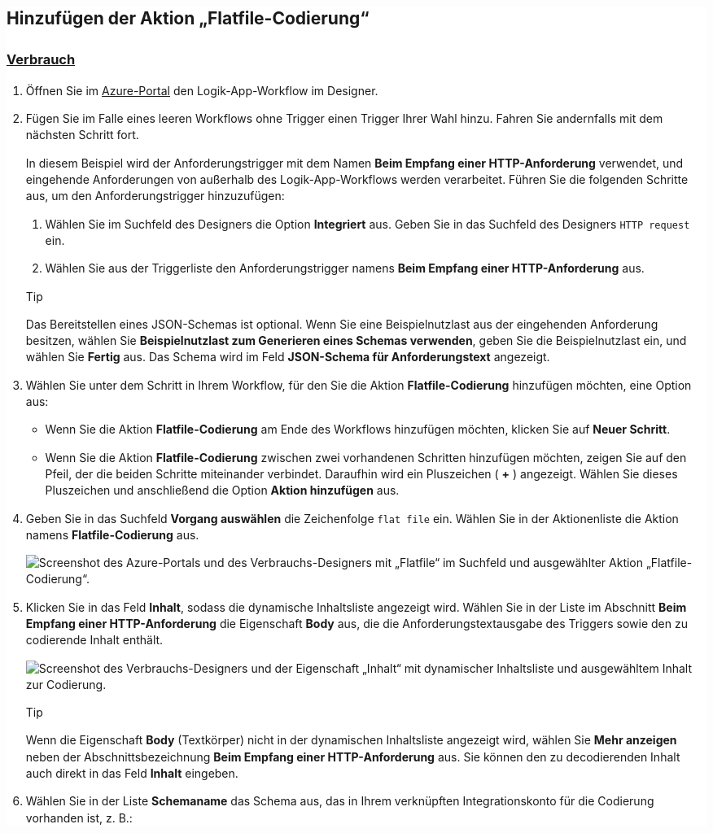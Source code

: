 ## <a name="add-flat-file-encoding-action"></a>Hinzufügen der Aktion „Flatfile-Codierung“

### <a name="consumption"></a>[Verbrauch](#tab/consumption)

1. Öffnen Sie im [Azure-Portal](https://portal.azure.com) den Logik-App-Workflow im Designer.

1. Fügen Sie im Falle eines leeren Workflows ohne Trigger einen Trigger Ihrer Wahl hinzu. Fahren Sie andernfalls mit dem nächsten Schritt fort.

   In diesem Beispiel wird der Anforderungstrigger mit dem Namen **Beim Empfang einer HTTP-Anforderung** verwendet, und eingehende Anforderungen von außerhalb des Logik-App-Workflows werden verarbeitet. Führen Sie die folgenden Schritte aus, um den Anforderungstrigger hinzuzufügen:

   1. Wählen Sie im Suchfeld des Designers die Option **Integriert** aus. Geben Sie in das Suchfeld des Designers `HTTP request` ein.

   1. Wählen Sie aus der Triggerliste den Anforderungstrigger namens **Beim Empfang einer HTTP-Anforderung** aus.

   > [!TIP]
   > Das Bereitstellen eines JSON-Schemas ist optional. Wenn Sie eine Beispielnutzlast aus der eingehenden Anforderung besitzen, wählen Sie **Beispielnutzlast zum Generieren eines Schemas verwenden**, geben Sie die Beispielnutzlast ein, und wählen Sie **Fertig** aus. Das Schema wird im Feld **JSON-Schema für Anforderungstext** angezeigt.

1. Wählen Sie unter dem Schritt in Ihrem Workflow, für den Sie die Aktion **Flatfile-Codierung** hinzufügen möchten, eine Option aus:

   * Wenn Sie die Aktion **Flatfile-Codierung** am Ende des Workflows hinzufügen möchten, klicken Sie auf **Neuer Schritt**.

   * Wenn Sie die Aktion **Flatfile-Codierung** zwischen zwei vorhandenen Schritten hinzufügen möchten, zeigen Sie auf den Pfeil, der die beiden Schritte miteinander verbindet. Daraufhin wird ein Pluszeichen ( **+** ) angezeigt. Wählen Sie dieses Pluszeichen und anschließend die Option **Aktion hinzufügen** aus.

1. Geben Sie in das Suchfeld **Vorgang auswählen** die Zeichenfolge `flat file` ein. Wählen Sie in der Aktionenliste die Aktion namens **Flatfile-Codierung** aus.

   ![Screenshot des Azure-Portals und des Verbrauchs-Designers mit „Flatfile“ im Suchfeld und ausgewählter Aktion „Flatfile-Codierung“.](./media/logic-apps-enterprise-integration-flatfile/flat-file-encoding-consumption.png)

1. Klicken Sie in das Feld **Inhalt**, sodass die dynamische Inhaltsliste angezeigt wird. Wählen Sie in der Liste im Abschnitt **Beim Empfang einer HTTP-Anforderung** die Eigenschaft **Body** aus, die die Anforderungstextausgabe des Triggers sowie den zu codierende Inhalt enthält.

   ![Screenshot des Verbrauchs-Designers und der Eigenschaft „Inhalt“ mit dynamischer Inhaltsliste und ausgewähltem Inhalt zur Codierung.](./media/logic-apps-enterprise-integration-flatfile/select-content-to-encode-consumption.png)

   > [!TIP]
   > Wenn die Eigenschaft **Body** (Textkörper) nicht in der dynamischen Inhaltsliste angezeigt wird, wählen Sie **Mehr anzeigen** neben der Abschnittsbezeichnung **Beim Empfang einer HTTP-Anforderung** aus.
   > Sie können den zu decodierenden Inhalt auch direkt in das Feld **Inhalt** eingeben.

1. Wählen Sie in der Liste **Schemaname** das Schema aus, das in Ihrem verknüpften Integrationskonto für die Codierung vorhanden ist, z. B.:
